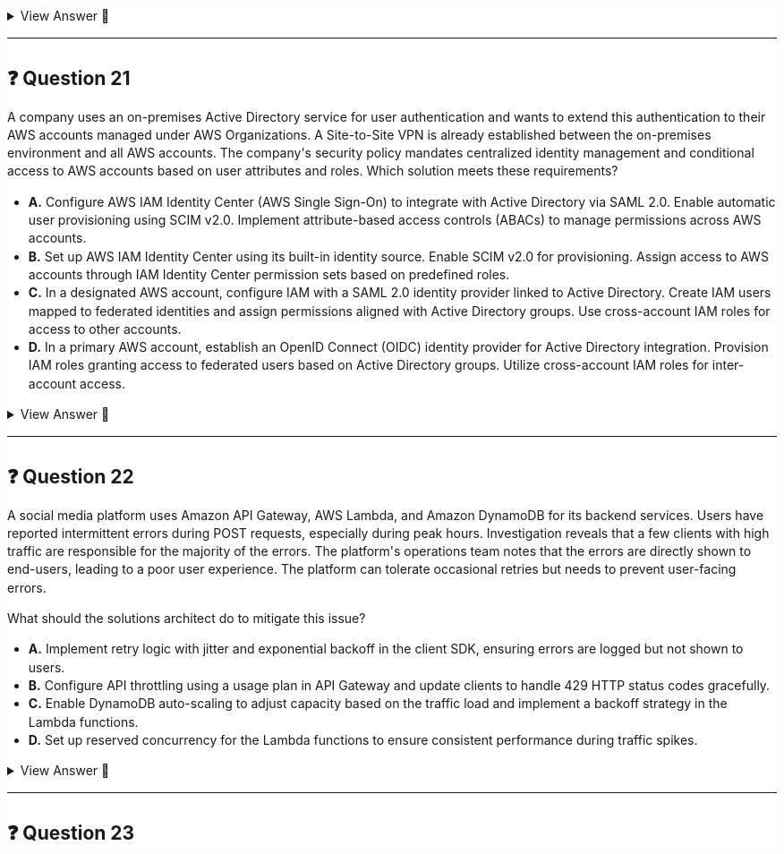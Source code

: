 <details><summary>View Answer 👀</summary></details>

---

## ❓ Question 21

A company uses an on-premises Active Directory service for user authentication and wants to extend this authentication to their AWS accounts managed under AWS Organizations. A Site-to-Site VPN is already established between the on-premises environment and all AWS accounts. The company's security policy mandates centralized identity management and conditional access to AWS accounts based on user attributes and roles. Which solution meets these requirements?

- **A.** Configure AWS IAM Identity Center (AWS Single Sign-On) to integrate with Active Directory via SAML 2.0. Enable automatic user provisioning using SCIM v2.0. Implement attribute-based access controls (ABACs) to manage permissions across AWS accounts.
- **B.** Set up AWS IAM Identity Center using its built-in identity source. Enable SCIM v2.0 for provisioning. Assign access to AWS accounts through IAM Identity Center permission sets based on predefined roles.
- **C.** In a designated AWS account, configure IAM with a SAML 2.0 identity provider linked to Active Directory. Create IAM users mapped to federated identities and assign permissions aligned with Active Directory groups. Use cross-account IAM roles for access to other accounts.
- **D.** In a primary AWS account, establish an OpenID Connect (OIDC) identity provider for Active Directory integration. Provision IAM roles granting access to federated users based on Active Directory groups. Utilize cross-account IAM roles for inter-account access.

<details><summary>View Answer 👀</summary></details>

---

## ❓ Question 22

A social media platform uses Amazon API Gateway, AWS Lambda, and Amazon DynamoDB for its backend services. Users have reported intermittent errors during POST requests, especially during peak hours. Investigation reveals that a few clients with high traffic are responsible for the majority of the errors. The platform's operations team notes that the errors are directly shown to end-users, leading to a poor user experience. The platform can tolerate occasional retries but needs to prevent user-facing errors.

What should the solutions architect do to mitigate this issue?

- **A.** Implement retry logic with jitter and exponential backoff in the client SDK, ensuring errors are logged but not shown to users.
- **B.** Configure API throttling using a usage plan in API Gateway and update clients to handle 429 HTTP status codes gracefully.
- **C.** Enable DynamoDB auto-scaling to adjust capacity based on the traffic load and implement a backoff strategy in the Lambda functions.
- **D.** Set up reserved concurrency for the Lambda functions to ensure consistent performance during traffic spikes.

<details><summary>View Answer 👀</summary></details>

---

## ❓ Question 23
